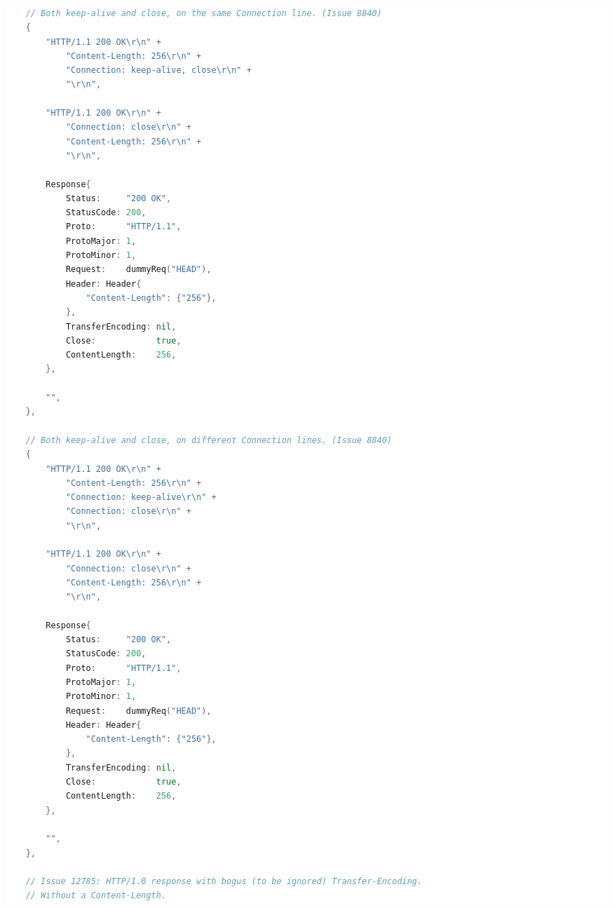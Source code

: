 ```go
	// Both keep-alive and close, on the same Connection line. (Issue 8840)
	{
		"HTTP/1.1 200 OK\r\n" +
			"Content-Length: 256\r\n" +
			"Connection: keep-alive, close\r\n" +
			"\r\n",

		"HTTP/1.1 200 OK\r\n" +
			"Connection: close\r\n" +
			"Content-Length: 256\r\n" +
			"\r\n",

		Response{
			Status:     "200 OK",
			StatusCode: 200,
			Proto:      "HTTP/1.1",
			ProtoMajor: 1,
			ProtoMinor: 1,
			Request:    dummyReq("HEAD"),
			Header: Header{
				"Content-Length": {"256"},
			},
			TransferEncoding: nil,
			Close:            true,
			ContentLength:    256,
		},

		"",
	},

	// Both keep-alive and close, on different Connection lines. (Issue 8840)
	{
		"HTTP/1.1 200 OK\r\n" +
			"Content-Length: 256\r\n" +
			"Connection: keep-alive\r\n" +
			"Connection: close\r\n" +
			"\r\n",

		"HTTP/1.1 200 OK\r\n" +
			"Connection: close\r\n" +
			"Content-Length: 256\r\n" +
			"\r\n",

		Response{
			Status:     "200 OK",
			StatusCode: 200,
			Proto:      "HTTP/1.1",
			ProtoMajor: 1,
			ProtoMinor: 1,
			Request:    dummyReq("HEAD"),
			Header: Header{
				"Content-Length": {"256"},
			},
			TransferEncoding: nil,
			Close:            true,
			ContentLength:    256,
		},

		"",
	},

	// Issue 12785: HTTP/1.0 response with bogus (to be ignored) Transfer-Encoding.
	// Without a Content-Length.
```